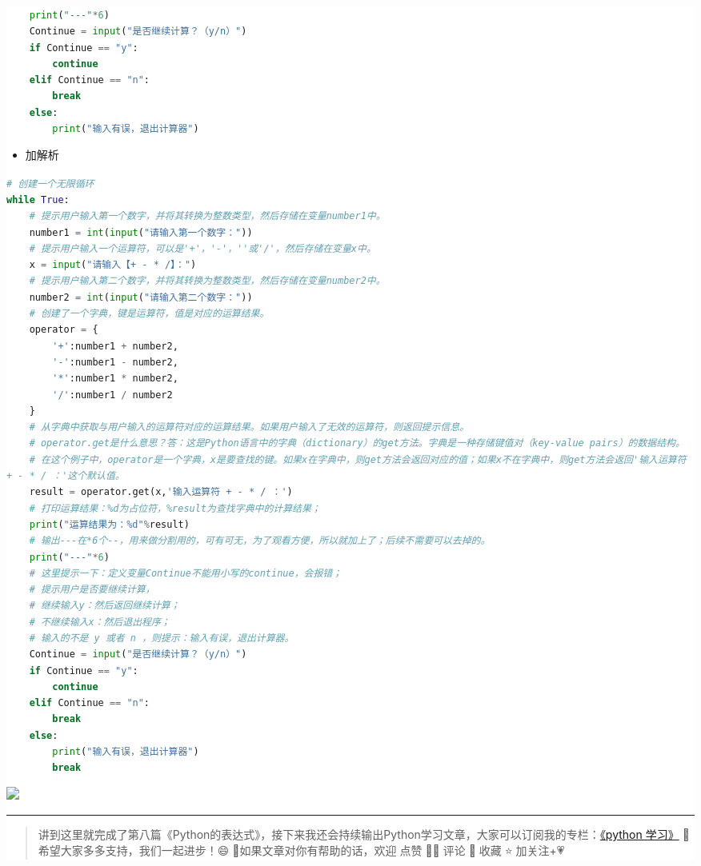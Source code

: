 ```python
    print("---"*6)
    Continue = input("是否继续计算？（y/n）")
    if Continue == "y":
        continue
    elif Continue == "n":
        break
    else:
        print("输入有误，退出计算器")
```
- 加解析

```python
# 创建一个无限循环
while True:
    # 提示用户输入第一个数字，并将其转换为整数类型，然后存储在变量number1中。
    number1 = int(input("请输入第一个数字："))
    # 提示用户输入一个运算符，可以是'+'，'-'，''或'/'，然后存储在变量x中。
    x = input("请输入【+ - * /】：")
    # 提示用户输入第二个数字，并将其转换为整数类型，然后存储在变量number2中。
    number2 = int(input("请输入第二个数字："))
    # 创建了一个字典，键是运算符，值是对应的运算结果。
    operator = {
        '+':number1 + number2,
        '-':number1 - number2,
        '*':number1 * number2,
        '/':number1 / number2
    }
    # 从字典中获取与用户输入的运算符对应的运算结果。如果用户输入了无效的运算符，则返回提示信息。
    # operator.get是什么意思？答：这是Python语言中的字典（dictionary）的get方法。字典是一种存储键值对（key-value pairs）的数据结构。
    # 在这个例子中，operator是一个字典，x是要查找的键。如果x在字典中，则get方法会返回对应的值；如果x不在字典中，则get方法会返回'输入运算符 + - * / ：'这个默认值。
    result = operator.get(x,'输入运算符 + - * / ：')
    # 打印运算结果：%d为占位符，%result为查找字典中的计算结果；
    print("运算结果为：%d"%result)
    # 输出---在*6个--，用来做分割用的，可有可无，为了观看方便，所以就加上了；后续不需要可以去掉的。
    print("---"*6)
    # 这里提示一下：定义变量Continue不能用小写的continue，会报错；
    # 提示用户是否要继续计算，
    # 继续输入y：然后返回继续计算；
    # 不继续输入x：然后退出程序；
    # 输入的不是 y 或者 n ，则提示：输入有误，退出计算器。
    Continue = input("是否继续计算？（y/n）")
    if Continue == "y":
        continue
    elif Continue == "n":
        break
    else:
        print("输入有误，退出计算器")
        break
```

![](https://lcy-blog.oss-cn-beijing.aliyuncs.com/blog/202412161320483.png)

---

>讲到这里就完成了第八篇《Python的表达式》，接下来我还会持续输出Python学习文章，大家可以订阅我的专栏：[《python 学习》](https://blog.csdn.net/liu_chen_yang/category_11693372.html?spm=1001.2014.3001.5482)
>🐋 希望大家多多支持，我们一起进步！😄
🎉如果文章对你有帮助的话，欢迎 点赞 👍🏻 评论 💬 收藏 ⭐️ 加关注+💗
